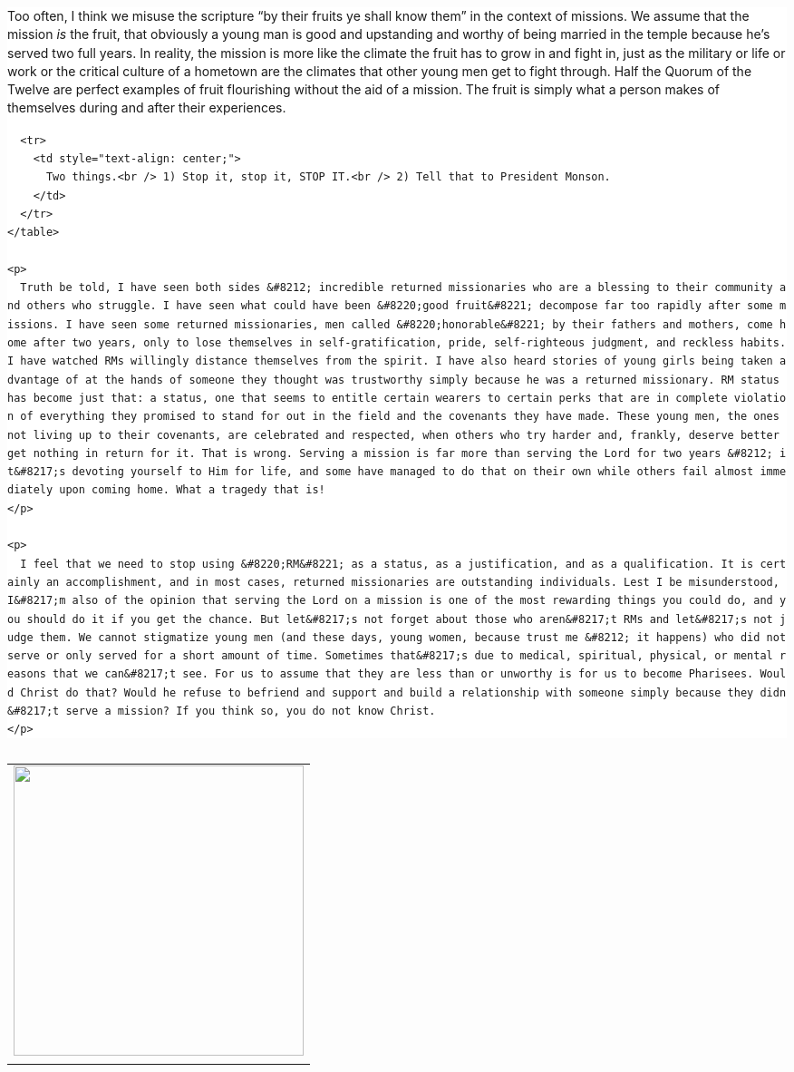   <div>
  </div>
  
  <div>
    Too often, I think we misuse the scripture &#8220;by their fruits ye shall know them&#8221; in the context of missions. We assume that the mission <i>is</i> the fruit, that obviously a young man is good and upstanding and worthy of being married in the temple because he&#8217;s served two full years. In reality, the mission is more like the climate the fruit has to grow in and fight in, just as the military or life or work or the critical culture of a hometown are the climates that other young men get to fight through. Half the Quorum of the Twelve are perfect examples of fruit flourishing without the aid of a mission. The fruit is simply what a person makes of themselves during and after their experiences.</p>
  </div>
  
  <div>
    <table style="float: left; margin-right: 1em; text-align: left;" cellspacing="0" cellpadding="0">
      <tr>
        <td style="text-align: center;">
          <a style="clear: left; margin-bottom: 1em; margin-left: auto; margin-right: auto;" href="http://www.igobyari.com/wp-content/uploads/2014/05/only_an_rm_is_a_real_man_tees-ra0638322e1d44c3e89c51550ccb5fb3c_804gy_512.jpg"><img src="http://www.igobyari.com/wp-content/uploads/2014/05/only_an_rm_is_a_real_man_tees-ra0638322e1d44c3e89c51550ccb5fb3c_804gy_512.jpg" alt="" width="320" height="320" border="0" /></a>
        </td>
      </tr>
      
      <tr>
        <td style="text-align: center;">
          Two things.<br /> 1) Stop it, stop it, STOP IT.<br /> 2) Tell that to President Monson.
        </td>
      </tr>
    </table>
    
    <p>
      Truth be told, I have seen both sides &#8212; incredible returned missionaries who are a blessing to their community and others who struggle. I have seen what could have been &#8220;good fruit&#8221; decompose far too rapidly after some missions. I have seen some returned missionaries, men called &#8220;honorable&#8221; by their fathers and mothers, come home after two years, only to lose themselves in self-gratification, pride, self-righteous judgment, and reckless habits. I have watched RMs willingly distance themselves from the spirit. I have also heard stories of young girls being taken advantage of at the hands of someone they thought was trustworthy simply because he was a returned missionary. RM status has become just that: a status, one that seems to entitle certain wearers to certain perks that are in complete violation of everything they promised to stand for out in the field and the covenants they have made. These young men, the ones not living up to their covenants, are celebrated and respected, when others who try harder and, frankly, deserve better get nothing in return for it. That is wrong. Serving a mission is far more than serving the Lord for two years &#8212; it&#8217;s devoting yourself to Him for life, and some have managed to do that on their own while others fail almost immediately upon coming home. What a tragedy that is!
    </p>
    
    <p>
      I feel that we need to stop using &#8220;RM&#8221; as a status, as a justification, and as a qualification. It is certainly an accomplishment, and in most cases, returned missionaries are outstanding individuals. Lest I be misunderstood, I&#8217;m also of the opinion that serving the Lord on a mission is one of the most rewarding things you could do, and you should do it if you get the chance. But let&#8217;s not forget about those who aren&#8217;t RMs and let&#8217;s not judge them. We cannot stigmatize young men (and these days, young women, because trust me &#8212; it happens) who did not serve or only served for a short amount of time. Sometimes that&#8217;s due to medical, spiritual, physical, or mental reasons that we can&#8217;t see. For us to assume that they are less than or unworthy is for us to become Pharisees. Would Christ do that? Would he refuse to befriend and support and build a relationship with someone simply because they didn&#8217;t serve a mission? If you think so, you do not know Christ.
    </p>
    